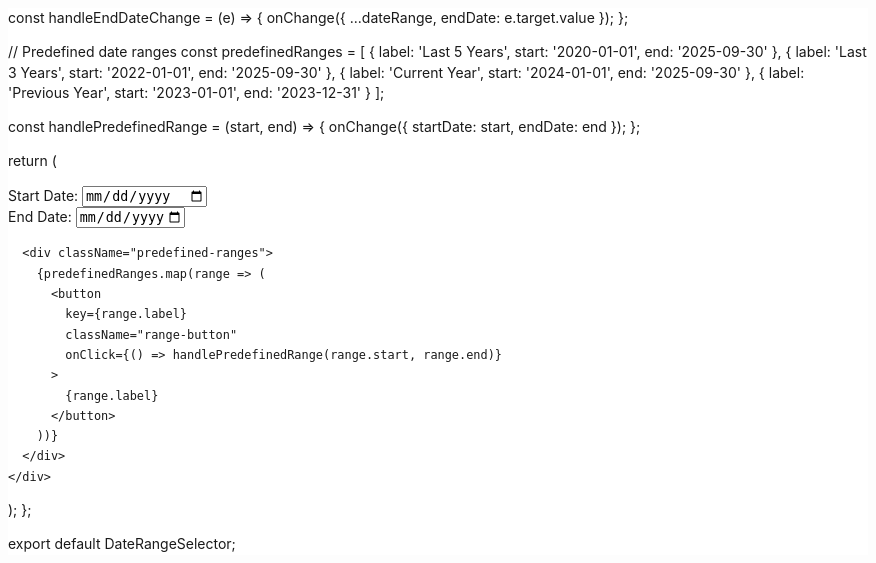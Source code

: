   const handleEndDateChange = (e) => {
    onChange({
      ...dateRange,
      endDate: e.target.value
    });
  };
  
  // Predefined date ranges
  const predefinedRanges = [
    { label: 'Last 5 Years', start: '2020-01-01', end: '2025-09-30' },
    { label: 'Last 3 Years', start: '2022-01-01', end: '2025-09-30' },
    { label: 'Current Year', start: '2024-01-01', end: '2025-09-30' },
    { label: 'Previous Year', start: '2023-01-01', end: '2023-12-31' }
  ];
  
  const handlePredefinedRange = (start, end) => {
    onChange({
      startDate: start,
      endDate: end
    });
  };
  
  return (
    <div className="date-range-selector">
      <div className="date-inputs">
        <div className="date-input-group">
          <label htmlFor="start-date">Start Date:</label>
          <input
            id="start-date"
            type="date"
            value={dateRange.startDate}
            onChange={handleStartDateChange}
            min="2020-01-01"
            max={dateRange.endDate}
          />
        </div>
        <div className="date-input-group">
          <label htmlFor="end-date">End Date:</label>
          <input
            id="end-date"
            type="date"
            value={dateRange.endDate}
            onChange={handleEndDateChange}
            min={dateRange.startDate}
            max="2025-09-30"
          />
        </div>
      </div>
      
      <div className="predefined-ranges">
        {predefinedRanges.map(range => (
          <button
            key={range.label}
            className="range-button"
            onClick={() => handlePredefinedRange(range.start, range.end)}
          >
            {range.label}
          </button>
        ))}
      </div>
    </div>
  );
};

export default DateRangeSelector;

